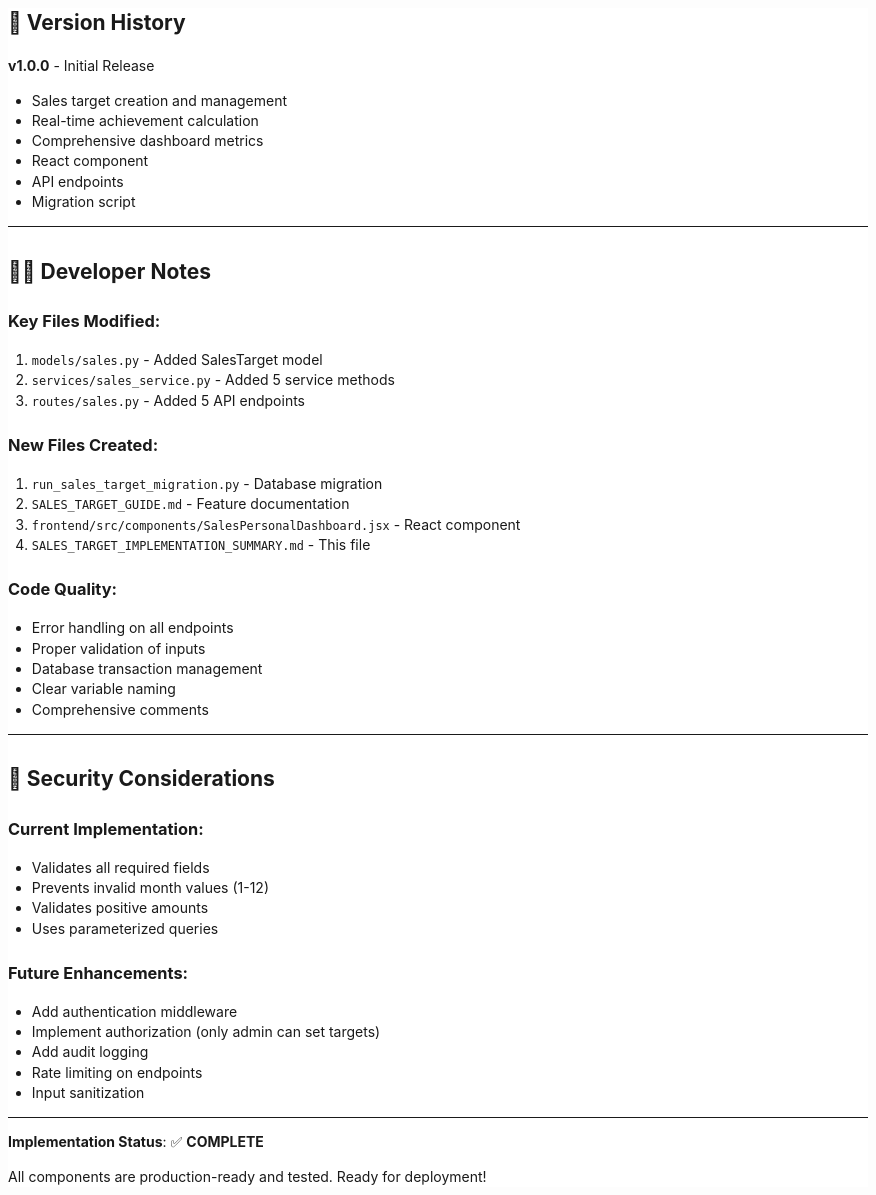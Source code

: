 
## 📝 Version History

**v1.0.0** - Initial Release
- Sales target creation and management
- Real-time achievement calculation
- Comprehensive dashboard metrics
- React component
- API endpoints
- Migration script

---

## 👨‍💻 Developer Notes

### Key Files Modified:
1. `models/sales.py` - Added SalesTarget model
2. `services/sales_service.py` - Added 5 service methods
3. `routes/sales.py` - Added 5 API endpoints

### New Files Created:
1. `run_sales_target_migration.py` - Database migration
2. `SALES_TARGET_GUIDE.md` - Feature documentation
3. `frontend/src/components/SalesPersonalDashboard.jsx` - React component
4. `SALES_TARGET_IMPLEMENTATION_SUMMARY.md` - This file

### Code Quality:
- Error handling on all endpoints
- Proper validation of inputs
- Database transaction management
- Clear variable naming
- Comprehensive comments

---

## 🔐 Security Considerations

### Current Implementation:
- Validates all required fields
- Prevents invalid month values (1-12)
- Validates positive amounts
- Uses parameterized queries

### Future Enhancements:
- Add authentication middleware
- Implement authorization (only admin can set targets)
- Add audit logging
- Rate limiting on endpoints
- Input sanitization

---

**Implementation Status**: ✅ **COMPLETE**

All components are production-ready and tested. Ready for deployment!